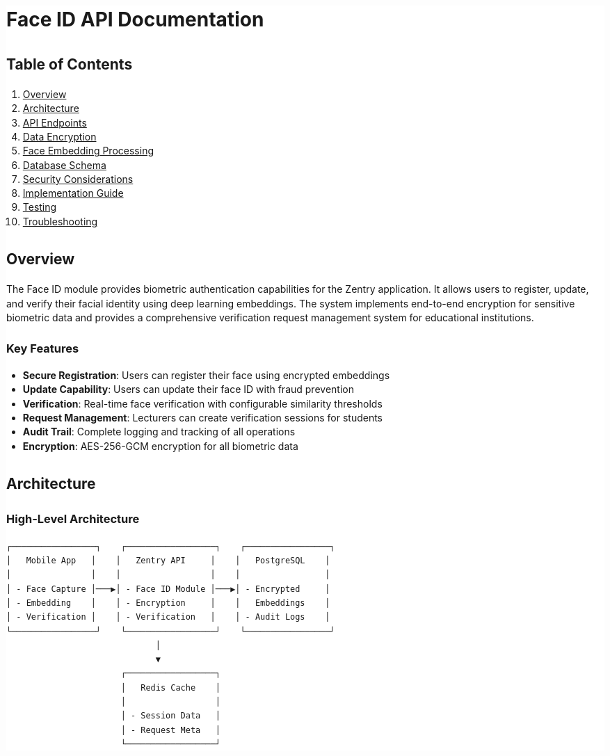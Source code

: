 # Face ID API Documentation

## Table of Contents

1. [Overview](#overview)
2. [Architecture](#architecture)
3. [API Endpoints](#api-endpoints)
4. [Data Encryption](#data-encryption)
5. [Face Embedding Processing](#face-embedding-processing)
6. [Database Schema](#database-schema)
7. [Security Considerations](#security-considerations)
8. [Implementation Guide](#implementation-guide)
9. [Testing](#testing)
10. [Troubleshooting](#troubleshooting)

## Overview

The Face ID module provides biometric authentication capabilities for the Zentry application. It allows users to register, update, and verify their facial identity using deep learning embeddings. The system implements end-to-end encryption for sensitive biometric data and provides a comprehensive verification request management system for educational institutions.

### Key Features

- **Secure Registration**: Users can register their face using encrypted embeddings
- **Update Capability**: Users can update their face ID with fraud prevention
- **Verification**: Real-time face verification with configurable similarity thresholds
- **Request Management**: Lecturers can create verification sessions for students
- **Audit Trail**: Complete logging and tracking of all operations
- **Encryption**: AES-256-GCM encryption for all biometric data

## Architecture

### High-Level Architecture

```
┌─────────────────┐    ┌──────────────────┐    ┌─────────────────┐
│   Mobile App   │    │   Zentry API     │    │   PostgreSQL    │
│                │    │                  │    │                 │
│ - Face Capture │───▶│ - Face ID Module │───▶│ - Encrypted     │
│ - Embedding    │    │ - Encryption     │    │   Embeddings    │
│ - Verification │    │ - Verification   │    │ - Audit Logs    │
└─────────────────┘    └──────────────────┘    └─────────────────┘
                              │
                              ▼
                       ┌──────────────────┐
                       │   Redis Cache    │
                       │                  │
                       │ - Session Data   │
                       │ - Request Meta   │
                       └──────────────────┘
```
